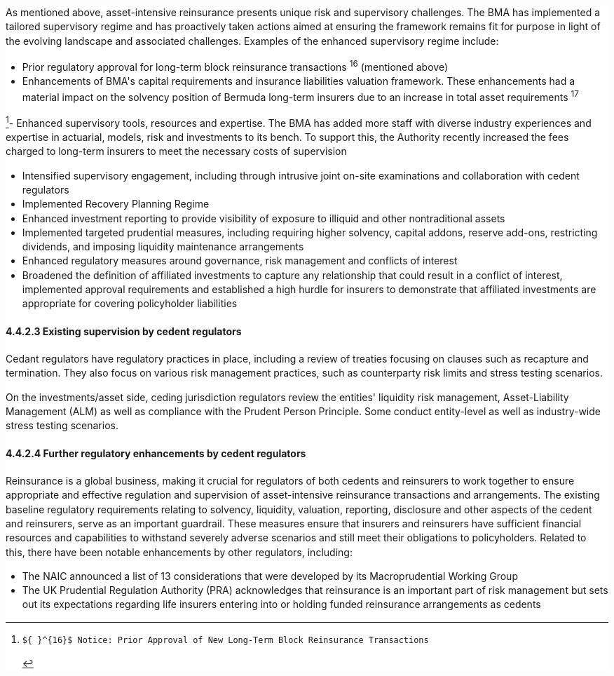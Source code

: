 As mentioned above, asset-intensive reinsurance presents unique risk and supervisory challenges. The BMA has implemented a tailored supervisory regime and has proactively taken actions aimed at ensuring the framework remains fit for purpose in light of the evolving landscape and associated challenges. Examples of the enhanced supervisory regime include:

- Prior regulatory approval for long-term block reinsurance transactions ${ }^{16}$ (mentioned above)
- Enhancements of BMA's capital requirements and insurance liabilities valuation framework. These enhancements had a material impact on the solvency position of Bermuda long-term insurers due to an increase in total asset requirements ${ }^{17}$

[^6]- Enhanced supervisory tools, resources and expertise. The BMA has added more staff with diverse industry experiences and expertise in actuarial, models, risk and investments to its bench. To support this, the Authority recently increased the fees charged to long-term insurers to meet the necessary costs of supervision
- Intensified supervisory engagement, including through intrusive joint on-site examinations and collaboration with cedent regulators
- Implemented Recovery Planning Regime
- Enhanced investment reporting to provide visibility of exposure to illiquid and other nontraditional assets
- Implemented targeted prudential measures, including requiring higher solvency, capital addons, reserve add-ons, restricting dividends, and imposing liquidity maintenance arrangements
- Enhanced regulatory measures around governance, risk management and conflicts of interest
- Broadened the definition of affiliated investments to capture any relationship that could result in a conflict of interest, implemented approval requirements and established a high hurdle for insurers to demonstrate that affiliated investments are appropriate for covering policyholder liabilities


#### 4.4.2.3 Existing supervision by cedent regulators

Cedant regulators have regulatory practices in place, including a review of treaties focusing on clauses such as recapture and termination. They also focus on various risk management practices, such as counterparty risk limits and stress testing scenarios.

On the investments/asset side, ceding jurisdiction regulators review the entities' liquidity risk management, Asset-Liability Management (ALM) as well as compliance with the Prudent Person Principle. Some conduct entity-level as well as industry-wide stress testing scenarios.

#### 4.4.2.4 Further regulatory enhancements by cedent regulators

Reinsurance is a global business, making it crucial for regulators of both cedents and reinsurers to work together to ensure appropriate and effective regulation and supervision of asset-intensive reinsurance transactions and arrangements. The existing baseline regulatory requirements relating to solvency, liquidity, valuation, reporting, disclosure and other aspects of the cedent and reinsurers, serve as an important guardrail. These measures ensure that insurers and reinsurers have sufficient financial resources and capabilities to withstand severely adverse scenarios and still meet their obligations to policyholders. Related to this, there have been notable enhancements by other regulators, including:

- The NAIC announced a list of 13 considerations that were developed by its Macroprudential Working Group
- The UK Prudential Regulation Authority (PRA) acknowledges that reinsurance is an important part of risk management but sets out its expectations regarding life insurers entering into or holding funded reinsurance arrangements as cedents


[^0]:    ${ }^{1}$ Bermuda Long-term Insurance Market Analysis and Stress Testing Report
[^1]:    ${ }^{6}$ Report: Global protection gaps and recommendations for bridging them
[^2]:    ${ }^{9}$ Report: Global protection gaps and recommendations for bridging them
[^3]:    ${ }^{10}$ sigma 2/2024: Life insurance in the higher interest rate era
[^4]:    ${ }^{11}$ Private Equity and Life Insurers in: Global Financial Stability Notes Volume 2023 Issue 001 (2023) (imf.org)
[^5]:    ${ }^{14}$ Insurance blog: Should North American life insurers stop prioritizing share buybacks?
[^6]:    ${ }^{16}$ Notice: Prior Approval of New Long-Term Block Reinsurance Transactions
[^7]:    ${ }^{18}$ Liquidity Risk in the Bermuda Long-term Insurance Market